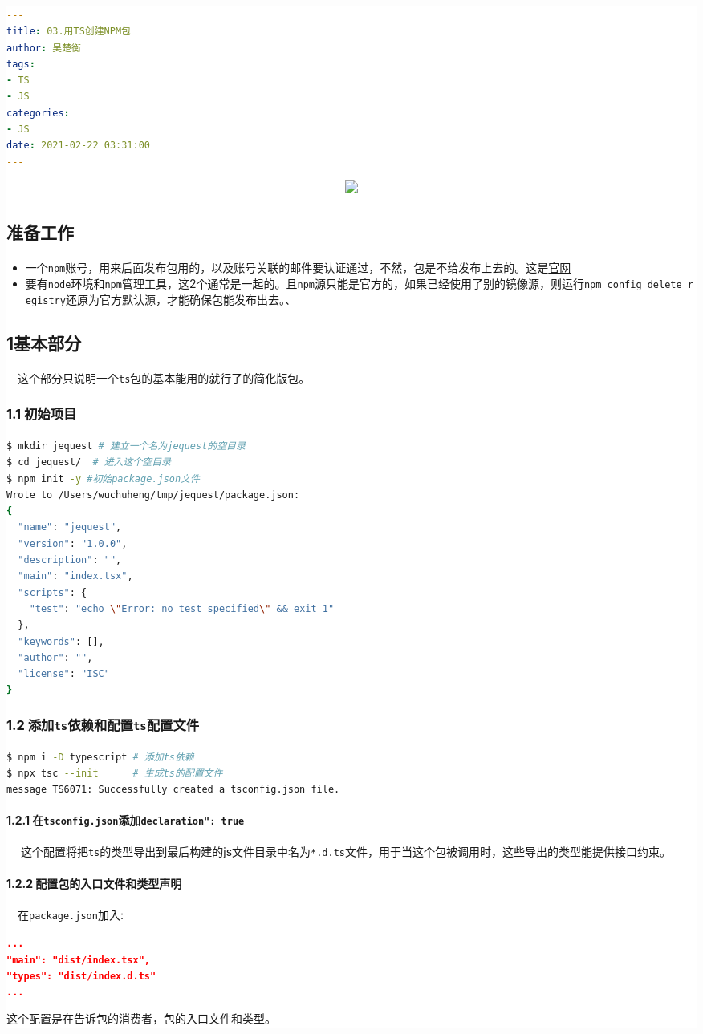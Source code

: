 ```yaml
---
title: 03.用TS创建NPM包
author: 吴楚衡
tags:
- TS
- JS
categories:
- JS
date: 2021-02-22 03:31:00
---
```

<div align="center">
    <img src="https://qiniu.wuchuheng.com/images/%E7%94%A8TS%E5%88%9B%E5%BB%BANPM%E5%8C%85.png" />
</div>

## 准备工作
* 一个`npm`账号，用来后面发布包用的，以及账号关联的邮件要认证通过，不然，包是不给发布上去的。这是[官网](https://www.npmjs.com/)
* 要有`node`环境和`npm`管理工具，这2个通常是一起的。且`npm`源只能是官方的，如果已经使用了别的镜像源，则运行`npm config delete registry`还原为官方默认源，才能确保包能发布出去。、



## 1基本部分
&emsp;这个部分只说明一个`ts`包的基本能用的就行了的简化版包。
### 1.1 初始项目
``` bash
$ mkdir jequest # 建立一个名为jequest的空目录
$ cd jequest/  # 进入这个空目录
$ npm init -y #初始package.json文件
Wrote to /Users/wuchuheng/tmp/jequest/package.json:
{
  "name": "jequest",
  "version": "1.0.0",
  "description": "",
  "main": "index.tsx",
  "scripts": {
    "test": "echo \"Error: no test specified\" && exit 1"
  },
  "keywords": [],
  "author": "",
  "license": "ISC"
}
```
### 1.2 添加`ts`依赖和配置`ts`配置文件
``` bash 
$ npm i -D typescript # 添加ts依赖
$ npx tsc --init      # 生成ts的配置文件
message TS6071: Successfully created a tsconfig.json file.
```
#### 1.2.1 在`tsconfig.json`添加`declaration": true`
&emsp; 这个配置将把`ts`的类型导出到最后构建的js文件目录中名为`*.d.ts`文件，用于当这个包被调用时，这些导出的类型能提供接口约束。
#### 1.2.2 配置包的入口文件和类型声明
&emsp;在`package.json`加入:
``` json
...
"main": "dist/index.tsx",
"types": "dist/index.d.ts"
...
```
这个配置是在告诉包的消费者，包的入口文件和类型。
